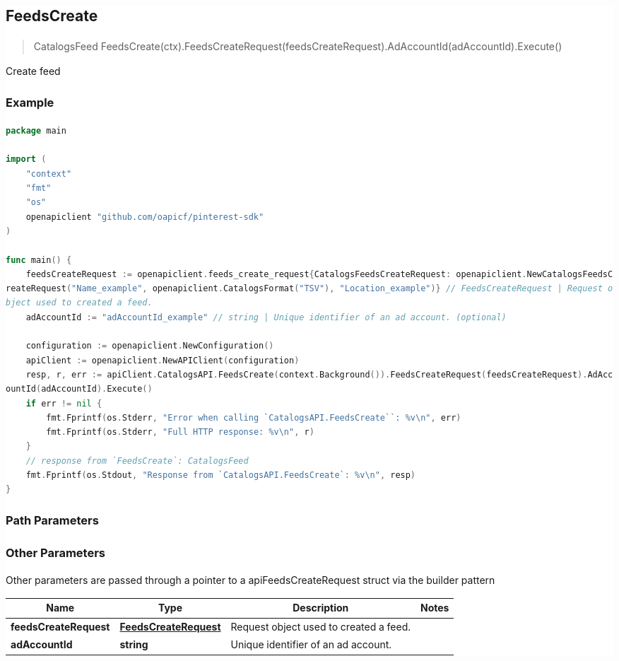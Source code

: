 
## FeedsCreate

> CatalogsFeed FeedsCreate(ctx).FeedsCreateRequest(feedsCreateRequest).AdAccountId(adAccountId).Execute()

Create feed



### Example

```go
package main

import (
	"context"
	"fmt"
	"os"
	openapiclient "github.com/oapicf/pinterest-sdk"
)

func main() {
	feedsCreateRequest := openapiclient.feeds_create_request{CatalogsFeedsCreateRequest: openapiclient.NewCatalogsFeedsCreateRequest("Name_example", openapiclient.CatalogsFormat("TSV"), "Location_example")} // FeedsCreateRequest | Request object used to created a feed.
	adAccountId := "adAccountId_example" // string | Unique identifier of an ad account. (optional)

	configuration := openapiclient.NewConfiguration()
	apiClient := openapiclient.NewAPIClient(configuration)
	resp, r, err := apiClient.CatalogsAPI.FeedsCreate(context.Background()).FeedsCreateRequest(feedsCreateRequest).AdAccountId(adAccountId).Execute()
	if err != nil {
		fmt.Fprintf(os.Stderr, "Error when calling `CatalogsAPI.FeedsCreate``: %v\n", err)
		fmt.Fprintf(os.Stderr, "Full HTTP response: %v\n", r)
	}
	// response from `FeedsCreate`: CatalogsFeed
	fmt.Fprintf(os.Stdout, "Response from `CatalogsAPI.FeedsCreate`: %v\n", resp)
}
```

### Path Parameters



### Other Parameters

Other parameters are passed through a pointer to a apiFeedsCreateRequest struct via the builder pattern


Name | Type | Description  | Notes
------------- | ------------- | ------------- | -------------
 **feedsCreateRequest** | [**FeedsCreateRequest**](FeedsCreateRequest.md) | Request object used to created a feed. | 
 **adAccountId** | **string** | Unique identifier of an ad account. | 
